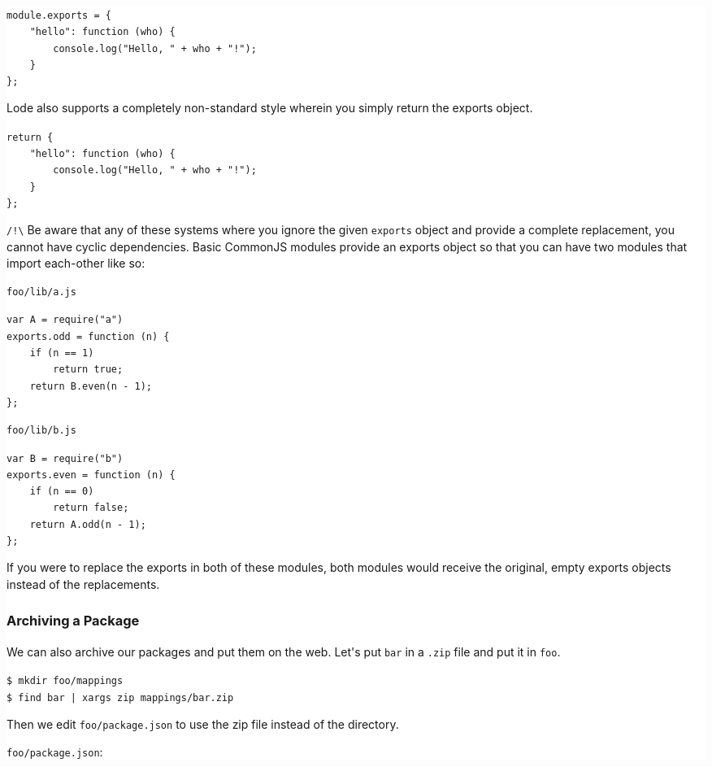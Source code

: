     module.exports = {
        "hello": function (who) {
            console.log("Hello, " + who + "!");
        }
    };

Lode also supports a completely non-standard style wherein
you simply return the exports object.

    return {
        "hello": function (who) {
            console.log("Hello, " + who + "!");
        }
    };

`/!\` Be aware that any of these systems where you ignore
the given `exports` object and provide a complete
replacement, you cannot have cyclic dependencies.  Basic
CommonJS modules provide an exports object so that you can
have two modules that import each-other like so:


`foo/lib/a.js`

    var A = require("a")
    exports.odd = function (n) {
        if (n == 1)
            return true;
        return B.even(n - 1);
    };

`foo/lib/b.js`

    var B = require("b")
    exports.even = function (n) {
        if (n == 0)
            return false;
        return A.odd(n - 1);
    };

If you were to replace the exports in both of these modules,
both modules would receive the original, empty exports
objects instead of the replacements.


### Archiving a Package

We can also archive our packages and put them on the web.
Let's put `bar` in a `.zip` file and put it in `foo`.

    $ mkdir foo/mappings
    $ find bar | xargs zip mappings/bar.zip

Then we edit `foo/package.json` to use the zip file instead
of the directory.

`foo/package.json`:

